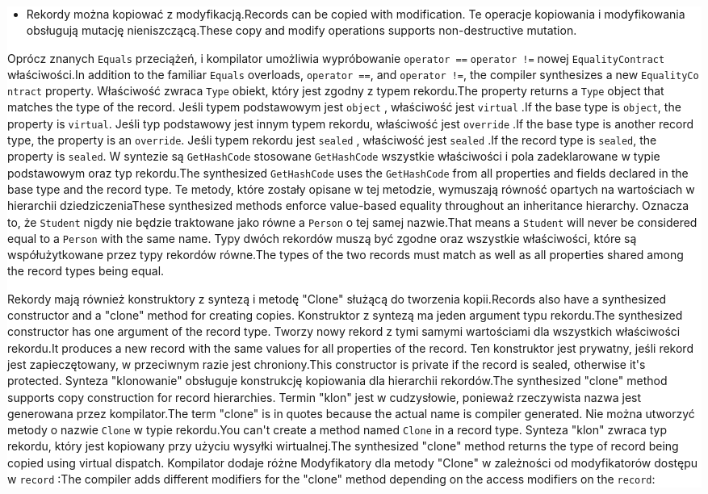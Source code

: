 - <span data-ttu-id="904e2-156">Rekordy można kopiować z modyfikacją.</span><span class="sxs-lookup"><span data-stu-id="904e2-156">Records can be copied with modification.</span></span> <span data-ttu-id="904e2-157">Te operacje kopiowania i modyfikowania obsługują mutację nieniszczącą.</span><span class="sxs-lookup"><span data-stu-id="904e2-157">These copy and modify operations supports non-destructive mutation.</span></span>

<span data-ttu-id="904e2-158">Oprócz znanych `Equals` przeciążeń, i kompilator umożliwia wypróbowanie `operator ==` `operator !=` nowej `EqualityContract` właściwości.</span><span class="sxs-lookup"><span data-stu-id="904e2-158">In addition to the familiar `Equals` overloads, `operator ==`, and `operator !=`, the compiler synthesizes a new `EqualityContract` property.</span></span> <span data-ttu-id="904e2-159">Właściwość zwraca `Type` obiekt, który jest zgodny z typem rekordu.</span><span class="sxs-lookup"><span data-stu-id="904e2-159">The property returns a `Type` object that matches the type of the record.</span></span> <span data-ttu-id="904e2-160">Jeśli typem podstawowym jest `object` , właściwość jest `virtual` .</span><span class="sxs-lookup"><span data-stu-id="904e2-160">If the base type is `object`, the property is `virtual`.</span></span> <span data-ttu-id="904e2-161">Jeśli typ podstawowy jest innym typem rekordu, właściwość jest `override` .</span><span class="sxs-lookup"><span data-stu-id="904e2-161">If the base type is another record type, the property is an `override`.</span></span> <span data-ttu-id="904e2-162">Jeśli typem rekordu jest `sealed` , właściwość jest `sealed` .</span><span class="sxs-lookup"><span data-stu-id="904e2-162">If the record type is `sealed`, the property is `sealed`.</span></span> <span data-ttu-id="904e2-163">W syntezie są `GetHashCode` stosowane `GetHashCode` wszystkie właściwości i pola zadeklarowane w typie podstawowym oraz typ rekordu.</span><span class="sxs-lookup"><span data-stu-id="904e2-163">The synthesized `GetHashCode` uses the `GetHashCode` from all properties and fields declared in the base type and the record type.</span></span> <span data-ttu-id="904e2-164">Te metody, które zostały opisane w tej metodzie, wymuszają równość opartych na wartościach w hierarchii dziedziczenia</span><span class="sxs-lookup"><span data-stu-id="904e2-164">These synthesized methods enforce value-based equality throughout an inheritance hierarchy.</span></span> <span data-ttu-id="904e2-165">Oznacza to, że `Student` nigdy nie będzie traktowane jako równe a `Person` o tej samej nazwie.</span><span class="sxs-lookup"><span data-stu-id="904e2-165">That means a `Student` will never be considered equal to a `Person` with the same name.</span></span> <span data-ttu-id="904e2-166">Typy dwóch rekordów muszą być zgodne oraz wszystkie właściwości, które są współużytkowane przez typy rekordów równe.</span><span class="sxs-lookup"><span data-stu-id="904e2-166">The types of the two records must match as well as all properties shared among the record types being equal.</span></span>

<span data-ttu-id="904e2-167">Rekordy mają również konstruktory z syntezą i metodę "Clone" służącą do tworzenia kopii.</span><span class="sxs-lookup"><span data-stu-id="904e2-167">Records also have a synthesized constructor and a "clone" method for creating copies.</span></span> <span data-ttu-id="904e2-168">Konstruktor z syntezą ma jeden argument typu rekordu.</span><span class="sxs-lookup"><span data-stu-id="904e2-168">The synthesized constructor has one argument of the record type.</span></span> <span data-ttu-id="904e2-169">Tworzy nowy rekord z tymi samymi wartościami dla wszystkich właściwości rekordu.</span><span class="sxs-lookup"><span data-stu-id="904e2-169">It produces a new record with the same values for all properties of the record.</span></span> <span data-ttu-id="904e2-170">Ten konstruktor jest prywatny, jeśli rekord jest zapieczętowany, w przeciwnym razie jest chroniony.</span><span class="sxs-lookup"><span data-stu-id="904e2-170">This constructor is private if the record is sealed, otherwise it's protected.</span></span> <span data-ttu-id="904e2-171">Synteza "klonowanie" obsługuje konstrukcję kopiowania dla hierarchii rekordów.</span><span class="sxs-lookup"><span data-stu-id="904e2-171">The synthesized "clone" method supports copy construction for record hierarchies.</span></span> <span data-ttu-id="904e2-172">Termin "klon" jest w cudzysłowie, ponieważ rzeczywista nazwa jest generowana przez kompilator.</span><span class="sxs-lookup"><span data-stu-id="904e2-172">The term "clone" is in quotes because the actual name is compiler generated.</span></span> <span data-ttu-id="904e2-173">Nie można utworzyć metody o nazwie `Clone` w typie rekordu.</span><span class="sxs-lookup"><span data-stu-id="904e2-173">You can't create a method named `Clone` in a record type.</span></span> <span data-ttu-id="904e2-174">Synteza "klon" zwraca typ rekordu, który jest kopiowany przy użyciu wysyłki wirtualnej.</span><span class="sxs-lookup"><span data-stu-id="904e2-174">The synthesized "clone" method returns the type of record being copied using virtual dispatch.</span></span> <span data-ttu-id="904e2-175">Kompilator dodaje różne Modyfikatory dla metody "Clone" w zależności od modyfikatorów dostępu w `record` :</span><span class="sxs-lookup"><span data-stu-id="904e2-175">The compiler adds different modifiers for the "clone" method depending on the access modifiers on the `record`:</span></span>
